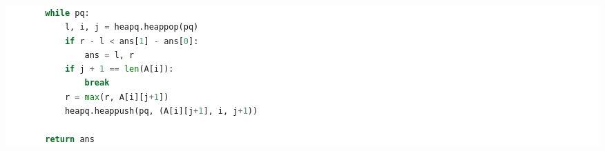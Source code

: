 ```python
        while pq:
            l, i, j = heapq.heappop(pq)
            if r - l < ans[1] - ans[0]:
                ans = l, r
            if j + 1 == len(A[i]):
                break
            r = max(r, A[i][j+1])
            heapq.heappush(pq, (A[i][j+1], i, j+1))
        
        return ans
```
